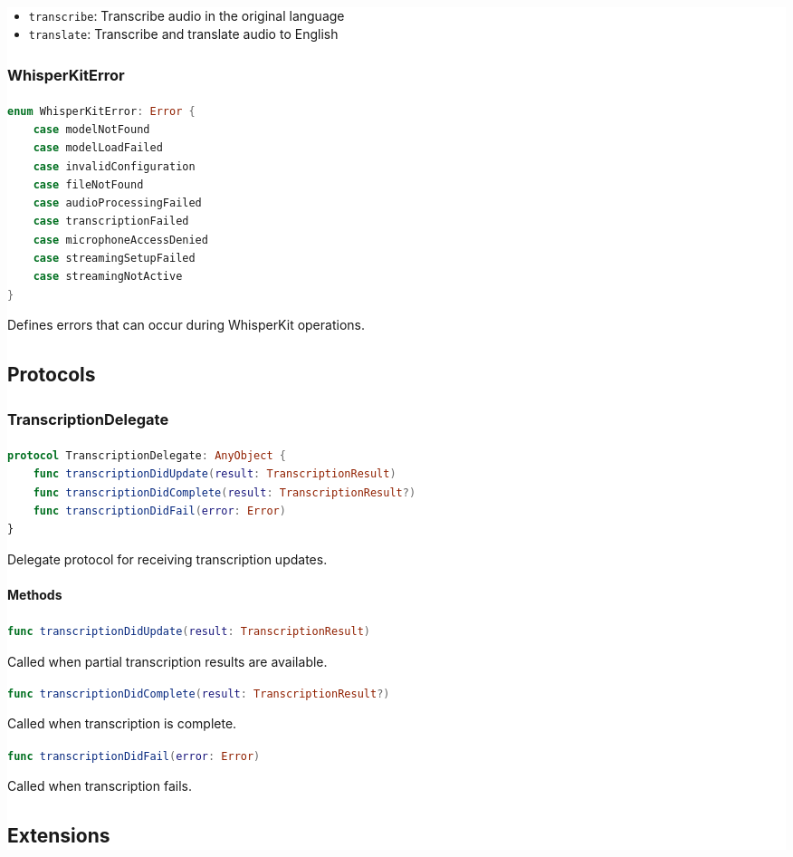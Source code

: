 - `transcribe`: Transcribe audio in the original language
- `translate`: Transcribe and translate audio to English

### WhisperKitError

```swift
enum WhisperKitError: Error {
    case modelNotFound
    case modelLoadFailed
    case invalidConfiguration
    case fileNotFound
    case audioProcessingFailed
    case transcriptionFailed
    case microphoneAccessDenied
    case streamingSetupFailed
    case streamingNotActive
}
```

Defines errors that can occur during WhisperKit operations.

## Protocols

### TranscriptionDelegate

```swift
protocol TranscriptionDelegate: AnyObject {
    func transcriptionDidUpdate(result: TranscriptionResult)
    func transcriptionDidComplete(result: TranscriptionResult?)
    func transcriptionDidFail(error: Error)
}
```

Delegate protocol for receiving transcription updates.

#### Methods

```swift
func transcriptionDidUpdate(result: TranscriptionResult)
```

Called when partial transcription results are available.

```swift
func transcriptionDidComplete(result: TranscriptionResult?)
```

Called when transcription is complete.

```swift
func transcriptionDidFail(error: Error)
```

Called when transcription fails.

## Extensions
